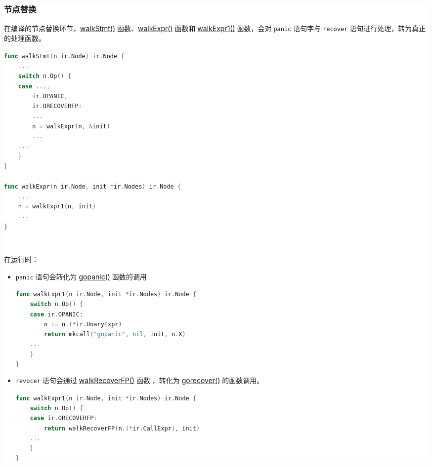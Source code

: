 ### 节点替换

在编译的节点替换环节，[walkStmt()](https://github.com/golang/go/blob/go1.22.0/src/cmd/compile/internal/walk/stmt.go#L15) 函数、[walkExpr()](https://github.com/golang/go/blob/go1.22.0/src/cmd/compile/internal/walk/expr.go#L29) 函数和 [walkExpr1()](https://github.com/golang/go/blob/go1.22.0/src/cmd/compile/internal/walk/expr.go#L83) 函数，会对 `panic` 语句字与 `recover` 语句进行处理，转为真正的处理函数。

```go
func walkStmt(n ir.Node) ir.Node {
    ...
    switch n.Op() {
    case ...,
        ir.OPANIC,
        ir.ORECOVERFP:
        ...
        n = walkExpr(n, &init)
        ...
    ...
    }
}

func walkExpr(n ir.Node, init *ir.Nodes) ir.Node {
    ...
    n = walkExpr1(n, init)
    ...
}
```

<br>

在运行时：

- `panic` 语句会转化为 [gopanic()](https://github.com/golang/go/blob/go1.22.0/src/runtime/panic.go#L720) 函数的调用

    ```go
    func walkExpr1(n ir.Node, init *ir.Nodes) ir.Node {
        switch n.Op() {
        case ir.OPANIC:
            n := n.(*ir.UnaryExpr)
            return mkcall("gopanic", nil, init, n.X)
        ...
        }
    }
    ```

- `revocer` 语句会通过 [walkRecoverFP()](https://github.com/golang/go/blob/go1.22.0/src/cmd/compile/internal/walk/builtin.go#L680C6-L680C19) 函数 ，转化为 [gorecover()](https://github.com/golang/go/blob/go1.22.0/src/runtime/panic.go#L984) 的函数调用。

    ```go
    func walkExpr1(n ir.Node, init *ir.Nodes) ir.Node {
        switch n.Op() {
        case ir.ORECOVERFP:
            return walkRecoverFP(n.(*ir.CallExpr), init)
        ...
        }
    }
